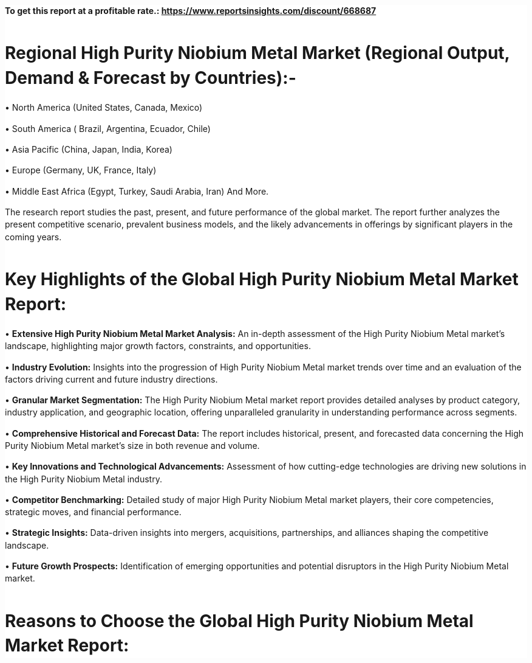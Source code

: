 <strong>To get this report at a profitable rate.: <a href=https://www.reportsinsights.com/discount/668687>https://www.reportsinsights.com/discount/668687</a></strong></font>

# <strong>Regional High Purity Niobium Metal Market (Regional Output, Demand &amp; Forecast by Countries):-</strong>

• North America (United States, Canada, Mexico)

• South America ( Brazil, Argentina, Ecuador, Chile)

• Asia Pacific (China, Japan, India, Korea)

• Europe (Germany, UK, France, Italy)

• Middle East Africa (Egypt, Turkey, Saudi Arabia, Iran) And More.

The research report studies the past, present, and future performance of the global market. The report further analyzes the present competitive scenario, prevalent business models, and the likely advancements in offerings by significant players in the coming years.

# <strong>Key Highlights of the Global High Purity Niobium Metal Market Report:</strong>

• <strong>Extensive High Purity Niobium Metal Market Analysis:</strong> An in-depth assessment of the High Purity Niobium Metal market’s landscape, highlighting major growth factors, constraints, and opportunities.

• <strong>Industry Evolution:</strong> Insights into the progression of High Purity Niobium Metal market trends over time and an evaluation of the factors driving current and future industry directions.

• <strong>Granular Market Segmentation:</strong> The High Purity Niobium Metal market report provides detailed analyses by product category, industry application, and geographic location, offering unparalleled granularity in understanding performance across segments.

• <strong>Comprehensive Historical and Forecast Data:</strong> The report includes historical, present, and forecasted data concerning the High Purity Niobium Metal market’s size in both revenue and volume.

• <strong>Key Innovations and Technological Advancements:</strong> Assessment of how cutting-edge technologies are driving new solutions in the High Purity Niobium Metal industry.

• <strong>Competitor Benchmarking:</strong> Detailed study of major High Purity Niobium Metal market players, their core competencies, strategic moves, and financial performance.

• <strong>Strategic Insights:</strong> Data-driven insights into mergers, acquisitions, partnerships, and alliances shaping the competitive landscape.

• <strong>Future Growth Prospects:</strong> Identification of emerging opportunities and potential disruptors in the High Purity Niobium Metal market.

# <strong>Reasons to Choose the Global High Purity Niobium Metal Market Report:</strong>
